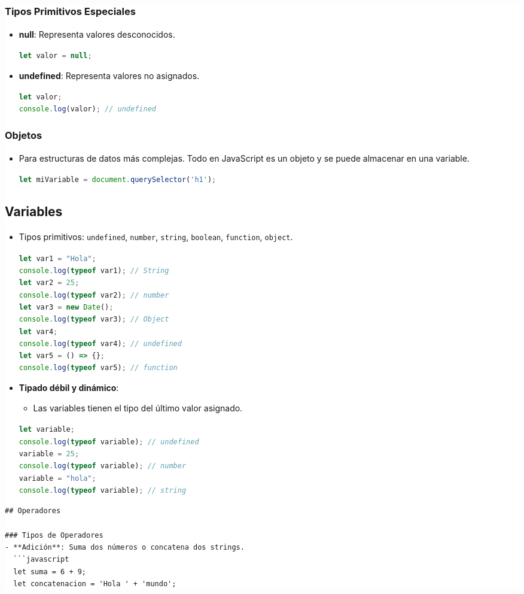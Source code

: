 ### Tipos Primitivos Especiales
- **null**: Representa valores desconocidos.
  ```javascript
  let valor = null;
  ```

- **undefined**: Representa valores no asignados.
  ```javascript
  let valor;
  console.log(valor); // undefined
  ```

### Objetos
- Para estructuras de datos más complejas. Todo en JavaScript es un objeto y se puede almacenar en una variable.
  ```javascript
  let miVariable = document.querySelector('h1');
  ```

## Variables
- Tipos primitivos: `undefined`, `number`, `string`, `boolean`, `function`, `object`.
  ```javascript
  let var1 = "Hola";
  console.log(typeof var1); // String
  let var2 = 25;
  console.log(typeof var2); // number
  let var3 = new Date();
  console.log(typeof var3); // Object
  let var4;
  console.log(typeof var4); // undefined
  let var5 = () => {};
  console.log(typeof var5); // function
  ```

- **Tipado débil y dinámico**:
  - Las variables tienen el tipo del último valor asignado.
  ```javascript
  let variable;
  console.log(typeof variable); // undefined
  variable = 25;
  console.log(typeof variable); // number
  variable = "hola";
  console.log(typeof variable); // string
```
## Operadores

### Tipos de Operadores
- **Adición**: Suma dos números o concatena dos strings.
  ```javascript
  let suma = 6 + 9;
  let concatenacion = 'Hola ' + 'mundo';
  ```
